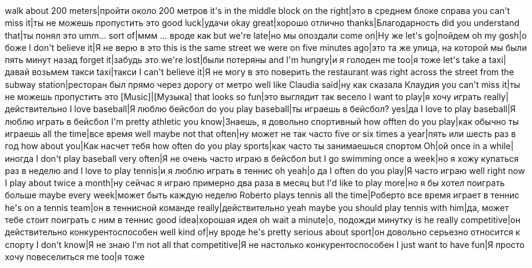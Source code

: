 walk about 200 meters|пройти около 200 метров
it's in the middle block on the right|это в среднем блоке справа
you can't miss it|ты не можешь пропустить это
good luck|удачи
okay great|хорошо отлично
thanks|Благодарность
did you understand that|ты понял это
umm... sort of|ммм ... вроде как
but we're late|но мы опоздали
come on|Ну же
let's go|пойдем
oh my gosh|о боже
I don't believe it|Я не верю в это
this is the same street we were on five minutes ago|это та же улица, на которой мы были пять минут назад
forget it|забудь это
we're lost|были потеряны
and I'm hungry|и я голоден
me too|я тоже
let's take a taxi|давай возьмем такси
taxi|такси
I can't believe it|Я не могу в это поверить
the restaurant was right across the street from the subway station|ресторан был прямо через дорогу от метро
well like Claudia said|ну как сказала Клаудия
you can't miss it|ты не можешь пропустить это
[Music]|[Музыка]
that looks so fun|это выглядит так весело
I want to play|я хочу играть
really|действительно
I love baseball|Я люблю бейсбол
do you play baseball|ты играешь в бейсбол?
yes|да
I love to play baseball|Я люблю играть в бейсбол
I'm pretty athletic you know|Знаешь, я довольно спортивный
how offten do you play|как обычно ты играешь
all the time|все время
well maybe not that often|ну может не так часто
five or six times a year|пять или шесть раз в год
how about you|Как насчет тебя
how often do you play sports|как часто ты занимаешься спортом
Oh|ой
once in a while|иногда
I don't play baseball very often|Я не очень часто играю в бейсбол
but I go swimming once a week|но я хожу купаться раз в неделю
and I love to play tennis|и я люблю играть в теннис
oh yeah|о да
I often do you play|Я часто играю
well right now I play about twice a month|ну сейчас я играю примерно два раза в месяц
but I'd like to play more|но я бы хотел поиграть больше
maybe every week|может быть каждую неделю
Roberto plays tennis all the time|Роберто все время играет в теннис
he's on a tennis team|он в теннисной команде
really|действительно
yeah maybe you should play tennis with him|да, может тебе стоит поиграть с ним в теннис
good idea|хорошая идея
oh wait a minute|о, подожди минутку
is he really competitive|он действительно конкурентоспособен
well kind of|ну вроде
he's pretty serious about sport|он довольно серьезно относится к спорту
I don't know|Я не знаю
I'm not all that competitive|Я не настолько конкурентоспособен
I just want to have fun|Я просто хочу повеселиться
me too|я тоже